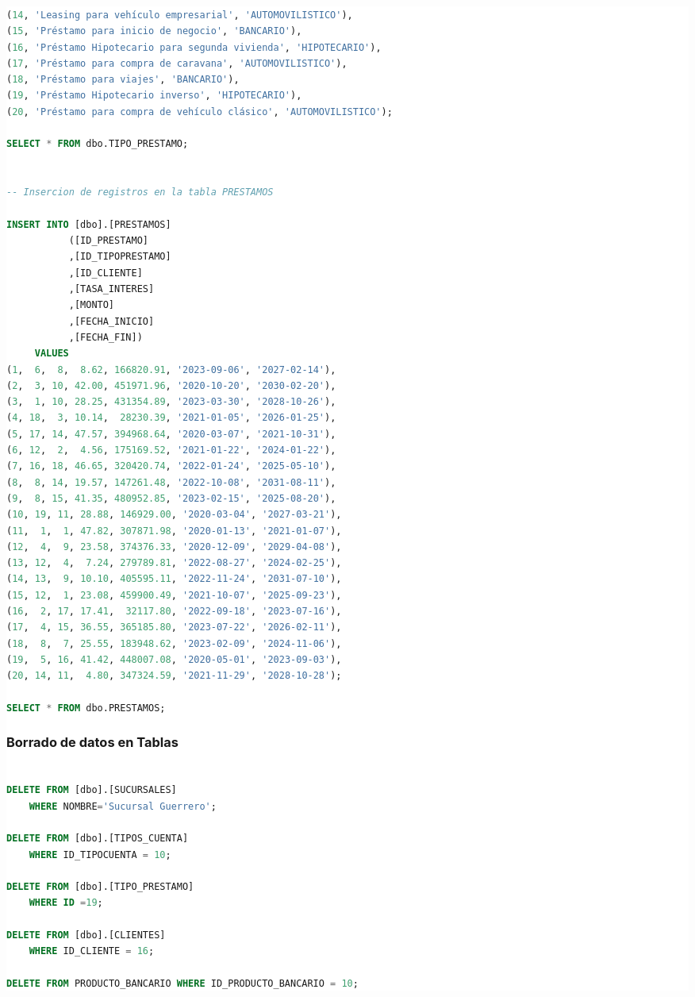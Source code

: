 ```sql
(14, 'Leasing para vehículo empresarial', 'AUTOMOVILISTICO'),
(15, 'Préstamo para inicio de negocio', 'BANCARIO'),
(16, 'Préstamo Hipotecario para segunda vivienda', 'HIPOTECARIO'),
(17, 'Préstamo para compra de caravana', 'AUTOMOVILISTICO'),
(18, 'Préstamo para viajes', 'BANCARIO'),
(19, 'Préstamo Hipotecario inverso', 'HIPOTECARIO'),
(20, 'Préstamo para compra de vehículo clásico', 'AUTOMOVILISTICO');

SELECT * FROM dbo.TIPO_PRESTAMO;


-- Insercion de registros en la tabla PRESTAMOS

INSERT INTO [dbo].[PRESTAMOS]
           ([ID_PRESTAMO]
           ,[ID_TIPOPRESTAMO]
           ,[ID_CLIENTE]
           ,[TASA_INTERES]
           ,[MONTO]
           ,[FECHA_INICIO]
           ,[FECHA_FIN])
     VALUES
(1,  6,  8,  8.62, 166820.91, '2023-09-06', '2027-02-14'),
(2,  3, 10, 42.00, 451971.96, '2020-10-20', '2030-02-20'),
(3,  1, 10, 28.25, 431354.89, '2023-03-30', '2028-10-26'),
(4, 18,  3, 10.14,  28230.39, '2021-01-05', '2026-01-25'),
(5, 17, 14, 47.57, 394968.64, '2020-03-07', '2021-10-31'),
(6, 12,  2,  4.56, 175169.52, '2021-01-22', '2024-01-22'),
(7, 16, 18, 46.65, 320420.74, '2022-01-24', '2025-05-10'),
(8,  8, 14, 19.57, 147261.48, '2022-10-08', '2031-08-11'),
(9,  8, 15, 41.35, 480952.85, '2023-02-15', '2025-08-20'), 
(10, 19, 11, 28.88, 146929.00, '2020-03-04', '2027-03-21'),
(11,  1,  1, 47.82, 307871.98, '2020-01-13', '2021-01-07'),
(12,  4,  9, 23.58, 374376.33, '2020-12-09', '2029-04-08'),
(13, 12,  4,  7.24, 279789.81, '2022-08-27', '2024-02-25'),
(14, 13,  9, 10.10, 405595.11, '2022-11-24', '2031-07-10'),
(15, 12,  1, 23.08, 459900.49, '2021-10-07', '2025-09-23'),
(16,  2, 17, 17.41,  32117.80, '2022-09-18', '2023-07-16'),
(17,  4, 15, 36.55, 365185.80, '2023-07-22', '2026-02-11'),
(18,  8,  7, 25.55, 183948.62, '2023-02-09', '2024-11-06'),
(19,  5, 16, 41.42, 448007.08, '2020-05-01', '2023-09-03'),
(20, 14, 11,  4.80, 347324.59, '2021-11-29', '2028-10-28');

SELECT * FROM dbo.PRESTAMOS;

```
### Borrado de datos en Tablas
```sql

DELETE FROM [dbo].[SUCURSALES]
    WHERE NOMBRE='Sucursal Guerrero';

DELETE FROM [dbo].[TIPOS_CUENTA]
    WHERE ID_TIPOCUENTA = 10;

DELETE FROM [dbo].[TIPO_PRESTAMO]
    WHERE ID =19;

DELETE FROM [dbo].[CLIENTES]
    WHERE ID_CLIENTE = 16;

DELETE FROM PRODUCTO_BANCARIO WHERE ID_PRODUCTO_BANCARIO = 10;
```